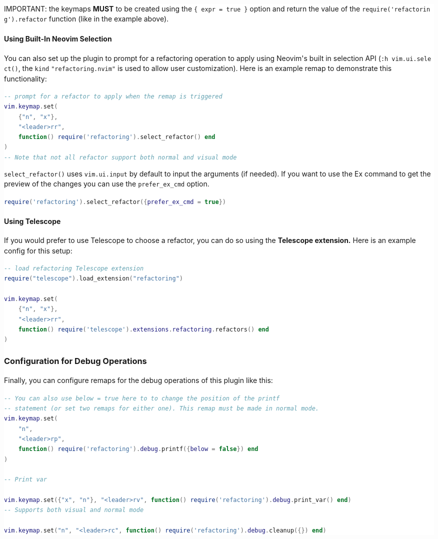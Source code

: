 IMPORTANT: the keymaps **MUST** to be created using the `{ expr = true }` option and return the value of the `require('refactoring').refactor` function (like in the example above).

#### Using Built-In Neovim Selection<a name="config-refactoring-builtin"></a>

You can also set up the plugin to prompt for a refactoring operation to apply
using Neovim's built in selection API (`:h vim.ui.select()`, the `kind` `"refactoring.nvim"` is used to allow user customization). Here is an example remap to demonstrate
this functionality:

```lua
-- prompt for a refactor to apply when the remap is triggered
vim.keymap.set(
    {"n", "x"},
    "<leader>rr",
    function() require('refactoring').select_refactor() end
)
-- Note that not all refactor support both normal and visual mode
```

`select_refactor()` uses `vim.ui.input` by default to input the arguments (if
needed). If you want to use the Ex command to get the preview of the changes
you can use the `prefer_ex_cmd` option.

```lua
require('refactoring').select_refactor({prefer_ex_cmd = true})
```

#### Using Telescope<a name="config-refactoring-telescope"></a>

If you would prefer to use Telescope to choose a refactor, you can do so
using the **Telescope extension.** Here is an example
config for this setup:

```lua
-- load refactoring Telescope extension
require("telescope").load_extension("refactoring")

vim.keymap.set(
	{"n", "x"},
	"<leader>rr",
	function() require('telescope').extensions.refactoring.refactors() end
)
```

### Configuration for Debug Operations<a name="config-debug"></a>

Finally, you can configure remaps for the debug operations of this plugin like
this:

```lua
-- You can also use below = true here to to change the position of the printf
-- statement (or set two remaps for either one). This remap must be made in normal mode.
vim.keymap.set(
	"n",
	"<leader>rp",
	function() require('refactoring').debug.printf({below = false}) end
)

-- Print var

vim.keymap.set({"x", "n"}, "<leader>rv", function() require('refactoring').debug.print_var() end)
-- Supports both visual and normal mode

vim.keymap.set("n", "<leader>rc", function() require('refactoring').debug.cleanup({}) end)
```